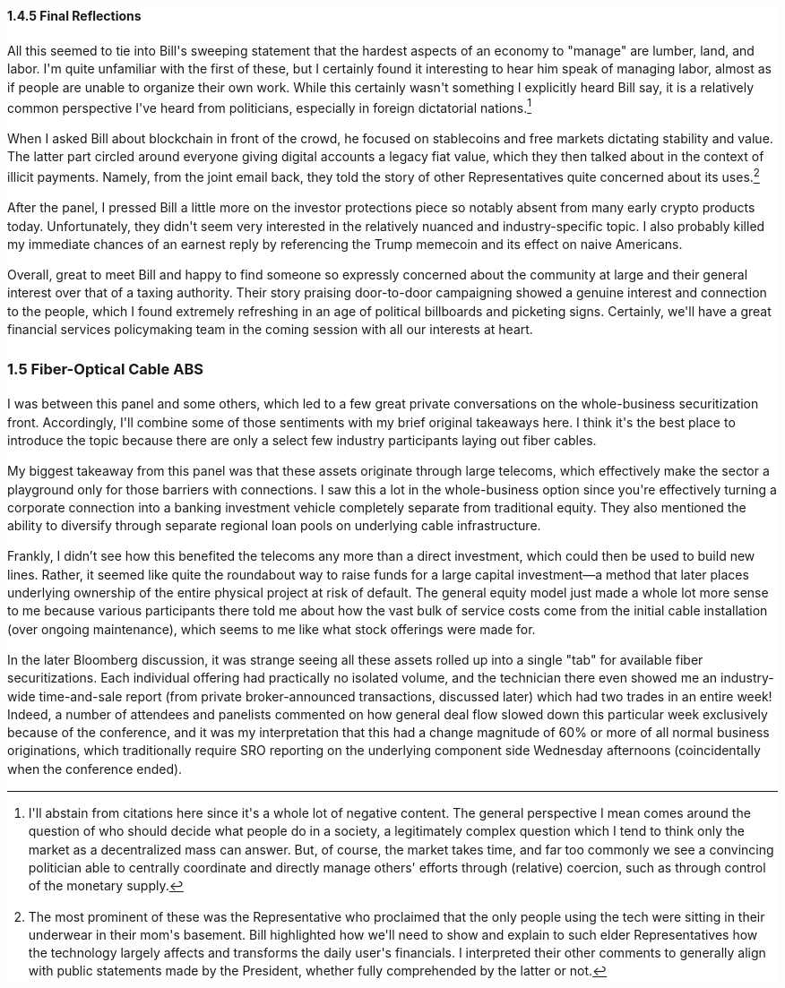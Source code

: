 [^xlm-pay]: As a vague and tangential example, I continue working around and contemplating the Stellar Community Fund, with which I have quite the storied history. Recently, a project was (heavily) criticized for requesting ~$20k for a month of work from two engineers. These team members had previously developed exceptional free and open-source public infrastructure and put such products into production at charities such as St. Jude. Notwithstanding, a large pushback materialized in the perspective that such consideration was too high, despite being barely in the range of six figures for material talent.


#### 1.4.5 Final Reflections

All this seemed to tie into Bill's sweeping statement that the hardest aspects of an economy to "manage" are lumber, land, and labor. I'm quite unfamiliar with the first of these, but I certainly found it interesting to hear him speak of managing labor, almost as if people are unable to organize their own work. While this certainly wasn't something I explicitly heard Bill say, it is a relatively common perspective I've heard from politicians, especially in foreign dictatorial nations.[^dict-states]

When I asked Bill about blockchain in front of the crowd, he focused on stablecoins and free markets dictating stability and value. The latter part circled around everyone giving digital accounts a legacy fiat value, which they then talked about in the context of illicit payments. Namely, from the joint email back, they told the story of other Representatives quite concerned about its uses.[^basement]

After the panel, I pressed Bill a little more on the investor protections piece so notably absent from many early crypto products today. Unfortunately, they didn't seem very interested in the relatively nuanced and industry-specific topic. I also probably killed my immediate chances of an earnest reply by referencing the Trump memecoin and its effect on naive Americans.

Overall, great to meet Bill and happy to find someone so expressly concerned about the community at large and their general interest over that of a taxing authority. Their story praising door-to-door campaigning showed a genuine interest and connection to the people, which I found extremely refreshing in an age of political billboards and picketing signs. Certainly, we'll have a great financial services policymaking team in the coming session with all our interests at heart.

[^dict-states]: I'll abstain from citations here since it's a whole lot of negative content. The general perspective I mean comes around the question of who should decide what people do in a society, a legitimately complex question which I tend to think only the market as a decentralized mass can answer. But, of course, the market takes time, and far too commonly we see a convincing politician able to centrally coordinate and directly manage others' efforts through (relative) coercion, such as through control of the monetary supply.

[^basement]: The most prominent of these was the Representative who proclaimed that the only people using the tech were sitting in their underwear in their mom's basement. Bill highlighted how we'll need to show and explain to such elder Representatives how the technology largely affects and transforms the daily user's financials. I interpreted their other comments to generally align with public statements made by the President, whether fully comprehended by the latter or not.


### 1.5 Fiber-Optical Cable ABS

I was between this panel and some others, which led to a few great private conversations on the whole-business securitization front. Accordingly, I'll combine some of those sentiments with my brief original takeaways here. I think it's the best place to introduce the topic because there are only a select few industry participants laying out fiber cables.

My biggest takeaway from this panel was that these assets originate through large telecoms, which effectively make the sector a playground only for those barriers with connections. I saw this a lot in the whole-business option since you're effectively turning a corporate connection into a banking investment vehicle completely separate from traditional equity. They also mentioned the ability to diversify through separate regional loan pools on underlying cable infrastructure.

Frankly, I didn’t see how this benefited the telecoms any more than a direct investment, which could then be used to build new lines. Rather, it seemed like quite the roundabout way to raise funds for a large capital investment—a method that later places underlying ownership of the entire physical project at risk of default. The general equity model just made a whole lot more sense to me because various participants there told me about how the vast bulk of service costs come from the initial cable installation (over ongoing maintenance), which seems to me like what stock offerings were made for.

In the later Bloomberg discussion, it was strange seeing all these assets rolled up into a single "tab" for available fiber securitizations. Each individual offering had practically no isolated volume, and the technician there even showed me an industry-wide time-and-sale report (from private broker-announced transactions, discussed later) which had two trades in an entire week! Indeed, a number of attendees and panelists commented on how general deal flow slowed down this particular week exclusively because of the conference, and it was my interpretation that this had a change magnitude of 60% or more of all normal business originations, which traditionally require SRO reporting on the underlying component side Wednesday afternoons (coincidentally when the conference ended).


[^light-ex]: _See, e.g.,_ potential work in #38. As discussed in last night's DUNA meeting, most of these events come from centralized intermediary groups, and thus I'm now excited to have a brand name we can all stand behind as an introductory reference to our affiliation.
[^back-room]: And there certainly aren't any (authorized) recordings of behind-the-door conversations around the venue at large. Notably, only a third of the space for the meetup was allocated for public discussions, panels, or headlining forums. The rest was privately sponsored closed-door rooms requiring specific permission and check-in from one of the many intermediaries sponsoring the event. Industry participants I knew from years prior frequented these rooms and the secrecy of their walls because they housed "top executives and decision-makers" at some of the largest businesses in the sector.
[^agenda-url]: In searching for citations for the next footnote, I went to review the agenda of speakers, topics, and events over the course of the event. I had this webpage up on my phone during the proceedings to organize my activity. However, the agenda completely disappeared off the web, as has happened for every other year I've participated. When looking at Archive.org snapshots of the page, they too are completely blank. My bad in not capturing an offline copy of the information beforehand; have any other community members screenshotted this basic schedule?
[^src-ing-sls]: Unfortunately, I do not have access to the proprietary investment platform offering these assets. Accordingly, I cannot analyze or reference specific offerings composed of central loans. In extended discussion after the panel, I came to interpret that only "qualified" institutions (read: not [Qualified](https://www.sec.gov/rules-regulations/2001/12/defining-term-qualified-purchaser-under-securities-act-1933)) can view offering details or bid on loan pools. Because why would we let investors like us access diversified, proven investment vehicles?
[^8-inv-ba]: This offering was notable to me because the panelist sounded quite dismissive and unserious about the deal because it was "only" sparingly in the realm of eight figures. To me, they made it sound like an act of charity to accept a check under nine figures and certainly anything below 50 million dollars. They also complained that their represented parent firm had to pay higher yields on these assets solely due to the tighter concentration of only a thousand more-or-less students.
[^bowie-bonds]: _See_ Bowie and [an investment banker](https://youtu.be/6MT9bL574n4) who sold future royalty streams from all pre-1990 music. The creative endeavor netted investment banks nearly twice their original $55 million investment within a decade. Funds back then were used to buy back the rights to his music from a former manager.
[^spot]: _See, e.g.,_ [footnote wording](https://github.com/JFWooten4/free-markets/blob/8784d44521a7c02831b969aea1e30e79e778d6e1/group/whydrs/software-licensing.md?plain=1#L131) in the label which came up as a chief source of artist cash flows. The platform in question seems to reward general mass popularity at the relative expense of smaller artists or those who might produce niche content. This to say nothing of certain [anticompetitive practices](https://youtu.be/sXGrv6FUrp4).
[^insull-funds]: Since the book isn't OCR'd yet, I'll expand a little as to the elementary context of the noted information. The situation started with $500,000 of funding towards research and development of isolated, localized, and (relatively) inefficient power plants, which were easier to sell directly to the wealthy alone. As Edison sought to expand into more efficient systems that could service the (relative) local masses, capital dried to a nub, and Insull had to raise material grassroots revenue through relentless power-station selling to a score of municipal governments reliant on gas lighting. He later used established and childhood familial connections in England to raise capital from across the pond at more favorable terms.
[^trusts]: In a blockchain era, might all this happen directly on-chain? It seems simple enough for borrowers to submit their documents to the investor community at large when calling on funds from a _smart_ contract. Perhaps we don't need the manual bank-and-forth between financiers?
[^mmmm]: In the limited dialogue we had about this deal and without revealing personal or other reasonably confidential information, this was not issued directly to the sovereignty. It follows the traditional conduit-authority path, a system based largely on unbelievably corrupt IRS statutes approved by Congress decades ago. Should a select few central bankers really determine which parts of our economy get to grow without exposure to general public taxation, providing for the services the people of this nation so direly require?
[^cali]: I point out the representative relationship ratio only to highlight the large amounts of goals necessarily centralized into these select few individuals and their limited (24 hours/day) policymaking opportunities. Opportunities which can all too often be captured by central industry interests. _See, e.g.,_ the California Bitcoin Education Center, which presently operates out of a Santa Monica "Bitcoin Office," to the benefit of a 501(c)(4) foundation's board of directors, which largely consists of Bitcoin whales, including custodial investors, L2 intermediaries, and commercial miners. Should those running our pension funds, coming from central investment banks, really be allowed to campaign the public to acquire an asset held in their own portfolios under the auspices of social welfare and public funds?
[^cali-cite]: _See_ subsequent rulemaking implementations in Los Angeles Council, which is the source for the 2014 quotes on economic impact, _available at_ https://clkrep.lacity.org/onlinedocs/2014/14-0812_pc_11-5-14%20(1).pdf at 2. The staff report makes sparing, if any, direct mentions of green energy or solar panels—explicit campaigning points largely publicized when the original rule was signed by Governor Schwarzenegger. Should we really delegate such an important activity as speeding up the green transition to the often desolate offices of county and town halls?
[^chats]: In exchanges like these, I personally take a more relaxed approach to political influence. While I think we could get more immediate results by bombarding Bill and his team now, I've generally found it easier and more impactful to let the seeds of past discussions simmer for some time before referencing them in a new actionable context. I look forward to seeing Bill's work in the subcommittee and generally would prefer to defer to past sentiments in an active discussion there rather than push for directive policy change beforehand. Ultimately, the matter at hand of replacing DTCC is pretty far out of any Representative's working context, and it's my interpretation of public information that the approach will come to a head with natural Congressional oversight (with us) once the masses cry out about inadequate Cede holdings.
[^admins]: Just in general browsing over other work as I'm writing this, I stumbled into the plethora of Presidential directives and nominations guiding pending public policy. He seems actively at work doing the minutiae bureaucratic central leadership tasks requisite to increasing influence and furthering objectives. Fairly broad, but that's partially the most I can garner from the relatively vague action headings on Congress.gov, which often exclude any supporting primary documentation, as is so common in central decision-making reportings.
[^debts]: Later on, other panelists discussed the debt ceiling explicitly. I find it relatively ironic that one reason the Nation can never pay back all its debt stems from the financial system's [structural reliance](https://discord.com/channels/1102309240145707049/1102309241026515067/1330940920954228776) on Treasuries, a system which generally fuels loans at interest. And here we are at a conference about a whole industry of products designed to charge (nearly) total usury for working economic investments.
[^remote]: All in, I think Bill was pretty professional on this talking point. There are a lot of executives or politicians that repeat much worse rhetoric around decentralized electronic labor, and their assumptions seemed well-founded. Relevantly, Bill's small-business background and history of regional family business predispose him to synchronous in-person geographically coordinated work just by the nature of local life experiences. Perhaps a generation with the option of online-first careers might change this perspective once and for all?
[^results]: I've noticed a general tendency for central financial institutions to rely relentlessly on directive oversight and control systems rather than actual productivity as you and I would generally define the term. An example I’ve mentioned a couple of times throughout the years is my Dad's work, particularly around the time of the Recession. I vividly recall the change in compensation mechanisms forced onto the bank by Dodd–Frank, which led to much more directorial, stringent oversight—ultimately resulting in much less business closed, largely given a lack of operative flexibility. Should we really limit individual performance and consideration to the point that someone achieves more investment returns comprehensively but yields wages of up to 80% less?
[^transparency1]: And this is completely OK and to be expected from central orgs like the current government! Namely, it's quite a bit of work to keep all communications and interactions strictly public, especially when working in close geographical proximity to other members. But we will see other dissenting views later on from a similar stature criticizing the relatively limited and generally unsourced media posts and statements. Again, I think this is super acceptable and perhaps the best they can do with the given current infrastructure so deeply centralized with no avenues for easy web citations.
[^block-literacy]: While I think we all know the higher levels are intimately familiar with how this technology obviates their businesses, I still find myself surprised by the number of general attendees who have no idea what a blockchain is. In a lunchtime discussion with a very well-seasoned data salesperson at the London Stock Exchange, I was asked again the infamous "what is blockchain" question out of genuine curiosity as to what the technology is. After explaining the shared, distributed ledger concept in brief, they remarked that it made sense why our panel was on the last day, as this removes the need for a trusted central recordkeeper. I had a similar experience with another general participant around an equivalent table, although I glanced past their organizational affiliation.
[^decentralized-comp]: Consider, for instance, a direct democracy system where certain trusted representatives distribute allocated funds to a distributed workforce according to their interpretation of the value each individual contributed in their respective area of expertise. Consider also, for argument's sake, that such a representative is an expert in such specialization, and thus they only make informed and unbiased (read: uncorrupted) allocations on a good-faith basis. Why then would we need such a convoluted bureaucracy handling each and every little public interaction save for costly direct media prods?
[^retirement-working]: Unfortunately, this conundrum exists in many private-sector working arrangements too. While it still looks good as something to theoretically promote worker lifetime security, I find it more restrictive and coercing than genuinely freeing, should your employment length be tenured to a pension or the sorts. For instance, your 401(k) account can move from employer to employer as you progress throughout your career, ignoring the fundamental challenges with the aforementioned structure circa usability constraints and unwarranted costs. How would you feel if that entire retirement portfolio went to zero just because you think your skills would be better employed somewhere outside your current role?
[^fed-control]: I wonder how much easier and yet more direct these discussions would be if the Nation's money-printing was quite directly tied to popular sovereignty over and above private banking interests. Banking interests which I understand so deeply influence the present tax code in an ongoing proposition to incentivize indebtedness to the select few Federal Reserve System participants. Would this present reality really be so much different from the proposed Executive control from August last year?
[^records]: I will make my best efforts to (i) share login access information, (ii) ascertain the exact primary recording of our blockchain panel, and (iii) compile a playlist of released public videos once the Structured Finance Association releases this info circa April. These playback systems are generally only available for a few months, I've noticed, so I recommend taking any and all archive snippets as soon as needed. Perhaps we can merge these into the pending `whydrs/documents#1` repo if anything material isn't released publicly, as I commonly find to be the case.
[^econ]: I haven't been extensively analyzing trends like these since the maximal employment data of late 2019, foreshadowing a deep yield curve inversion that has played out over the past four years. Notwithstanding, I'd be remiss not to comment on the general sentiments here, as I agree with them in large schematic part based on personal observations of central organizations shedding employment. Should markets wake up to the increasing realities of decreased labor opportunities, it follows that we'll see slowdowns likely enhanced by cyclical structural inadequacies in the fiat system.
[^sec-only]: I can only speak to my personal interpretations of a plethora of Securities laws enacted through Congress and the Commission, and I wholeheartedly support tact in implementation here so that we don't have another _Blackwater_. But something in this philosophy just rings true to me. My experiences agree—from seeing transfer agent rules related to Y2K readiness to having a physical ink signature of Form TA-2 submissions on hand; I've just got to believe a more efficient system exists with more deference to market operations, and perhaps increased transparency requirements, which thankfully come naturally in Web3.
[^ny-vote]: The story as relayed related to an imprudent racial joke told by a comedian before a Trump rally in Madison Square Garden. The event was plastered as campaign-breaking news by the opposition, but Steve explains how this was just a media-fueled overreaction. When the results at the polls showed continuing diverse support (from an area with over two-thirds Puerto Rican voters), he knew that the misplaced Dominican joke wouldn't singlehandedly bring down the Administration's initial campaigning.
[^rohan]: Steve specifically highlights the President's featured placement on the Joe Rogan show and other mass-media internet-era platforms, platforms which were sternly ignored in a few highlighted cases by the opposition candidate. I really hope we get to the point of entirely online elections as soon as possible because I think that alone will drastically lower the bar for citizen participation (sans advertising) and documented public discourse. I've got to think many bright minds just don't have the wherewithal or the stamina to jet back and forth between political geographies, and frankly, that sort of skill set seems less and less relevant in an increasingly digitized world (economy, political arena, and enforcement arena).
[^mmh]: Remember them getting comfy with Trump and Musk (via X) during the campaign, only [to revert](https://discord.com/channels/1102309240145707049/1102309241026515065/1326384686330679337) into more standard power dialect later? Relevantly, they proposed the structural change so foreign to panel members: the re-privatization of the enterprises, as commented in the last sentence of an article reporting on the Senate confirmation, _available at_ https://www.reuters.com/world/us/senate-approves-pulte-fannie-freddie-regulator-2025-03-13. And then we have the start of a Board takeover with the appointment of Musk's trusted engineer earlier this week, _available at_ https://www.bloomberg.com/news/articles/2025-03-18/musk-ally-doge-member-spacex-s-christopher-stanley-tapped-for-fannie-mae-board.
[^s?]: Wait a minute, doesn't that sound a whole lot like a stock offering? That's what I thought, and in the aforementioned extra-panel conversation, I had this perspective affirmed by a highly skilled financial engineer. Of course, the bank in place assumes none of the risks traditionally eschewed by non-collateralized structured-product offerings, tilting the favor of returns back to Wall Street.
[^zelle]: I've experienced a marked failure of the protection mechanisms at hand in past experiences with Zelle. Less than a year after COVID struck, I was scammed through a transfer to a known malicious account. Around the same time, there was an ongoing Congressional debate as to the need for financial institutions to protect consumers from fraudulent Zelle payments, which resulted in a forced mandate to reverse transactions initiated after an account takeover. While I could've lied and said this sizable transfer arose from such activity, I told my bank the truth about what happened, and they returned the favor by doing absolutely nothing in reconciliation (as did Apple Cash).
[^alpine]: Alpine is now in the Supreme Court, and the docket files can be followed online, _available at_ https://www.supremecourt.gov/docket/docketfiles/html/public/24a808.html. The latest action from last week could show us a groundbreaking bankruptcy claim against the SRO, based on a denial from Chief Justice Roberts to stop the FINRA proceedings. _See_ reporting thereof in Reuters, _available at_ https://www.reuters.com/legal/us-supreme-court-allows-finra-proceedings-against-alpine-securities-2025-03-14, an organization that also reported yesterday on the Hon. Roberts' rare vocal public pushback against the President's recent actions criticizing Federal judges, _available at_ https://www.reuters.com/legal/us-chief-justice-roberts-calls-judges-impeachment-are-inappropriate-after-trump-2025-03-18.
[^cus]: As opposed to holding the underlying bonds in your own name, which can only be stringently implemented through manual requests on the component level. Once things are rolled into the securitization, similar to retirement custodied accounts, I understand that the assets cannot be moved outside of DTC and the underlying collateral debts need to stay in the name of the trustee held through DTC for pooling. Thus, we're stuck dealing with internal institutional transfers for local trades or direct broker exchanges, which carry intermittent counterparty risk.
[^doc-sharing]: In thinking about sharing documents, I thought of another section I'd like to work into the `Documents` repo: an area to store our FOIA responses across community outreaches. Relevantly, members should know that the Commission hosts a public log of all FOIA requests mapped to the full name of the requestor. Thus, anyone adding a new response could be linking their account to a real name.
[^vids]: Briefly, this exchange didn’t go anywhere, and more generally, I'm quite poor at converting in-person discussions into results (compared to online direct-response marketing). I had a similar experience in high school with Catalyst Academy, now-defunct North Carolina nonprofit aiming at educating teachers about financial life skills. In both cases, the individuals involved were all very excited about my free educational work, but the relationship between myself and such representatives just died down and led nowhere, likely by my own responsibility. While I did get featured on a blog post way back then from the latter, all around I've not made much progress on sharing the free resources I spent so much time and resources creating, which I largely attribute to the lack of entertainment value therein.